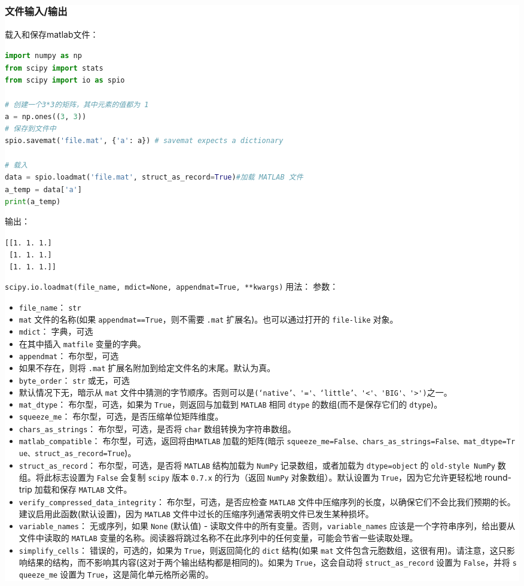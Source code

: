 
### 文件输入/输出

载入和保存matlab文件：

```python
import numpy as np
from scipy import stats
from scipy import io as spio

# 创建一个3*3的矩阵，其中元素的值都为 1
a = np.ones((3, 3))
# 保存到文件中
spio.savemat('file.mat', {'a': a}) # savemat expects a dictionary

# 载入
data = spio.loadmat('file.mat', struct_as_record=True)#加载 MATLAB 文件
a_temp = data['a']
print(a_temp)
```

输出：

```txt
[[1. 1. 1.]
 [1. 1. 1.]
 [1. 1. 1.]]
```

`scipy.io.loadmat(file_name, mdict=None, appendmat=True, **kwargs)` 用法：
参数：

- `file_name`： `str`
- `mat` 文件的名称(如果 `appendmat==True`，则不需要 `.mat` 扩展名)。也可以通过打开的 `file-like` 对象。
- `mdict`： 字典，可选
- 在其中插入 `matfile` 变量的字典。
- `appendmat`： 布尔型，可选
- 如果不存在，则将 `.mat` 扩展名附加到给定文件名的末尾。默认为真。
- `byte_order`： `str` 或无，可选
- 默认情况下无，暗示从 `mat` 文件中猜测的字节顺序。否则可以是`(‘native’、'='、‘little’、'<'、'BIG'、'>')`之一。
- `mat_dtype`： 布尔型，可选，如果为 `True`，则返回与加载到 `MATLAB` 相同 `dtype` 的数组(而不是保存它们的 `dtype`)。
- `squeeze_me`： 布尔型，可选，是否压缩单位矩阵维度。
- `chars_as_strings`： 布尔型，可选，是否将 `char` 数组转换为字符串数组。
- `matlab_compatible`： 布尔型，可选，返回将由`MATLAB` 加载的矩阵(暗示 `squeeze_me=False、chars_as_strings=False、mat_dtype=True、struct_as_record=True`)。
- `struct_as_record`： 布尔型，可选，是否将 `MATLAB` 结构加载为 `NumPy` 记录数组，或者加载为 `dtype=object` 的 `old-style NumPy` 数组。将此标志设置为 `False` 会复制 `scipy` 版本 `0.7.x` 的行为（返回 `NumPy` 对象数组）。默认设置为 `True`，因为它允许更轻松地 round-trip 加载和保存 `MATLAB` 文件。
- `verify_compressed_data_integrity`： 布尔型，可选，是否应检查 `MATLAB` 文件中压缩序列的长度，以确保它们不会比我们预期的长。建议启用此函数(默认设置)，因为 `MATLAB` 文件中过长的压缩序列通常表明文件已发生某种损坏。
- `variable_names`： 无或序列，如果 `None` (默认值) - 读取文件中的所有变量。否则，`variable_names` 应该是一个字符串序列，给出要从文件中读取的 `MATLAB` 变量的名称。阅读器将跳过名称不在此序列中的任何变量，可能会节省一些读取处理。
- `simplify_cells`： 错误的，可选的，如果为 `True`，则返回简化的 `dict` 结构(如果 `mat` 文件包含元胞数组，这很有用)。请注意，这只影响结果的结构，而不影响其内容(这对于两个输出结构都是相同的)。如果为 `True`，这会自动将 `struct_as_record` 设置为 `False`，并将 `squeeze_me` 设置为 `True`，这是简化单元格所必需的。
